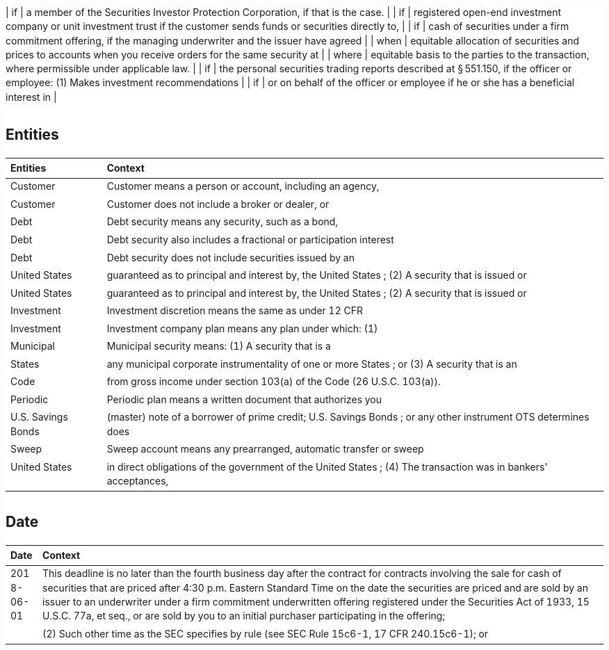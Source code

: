 | if          | a member of the Securities Investor Protection Corporation, if  that is the case.                                                                              |
| if          | registered open-end investment company or unit investment trust if the customer sends funds or securities directly to,                                         |
| if          | cash of securities under a firm commitment offering, if the managing underwriter and the issuer have agreed                                                    |
| when        | equitable allocation of securities and prices to accounts when you receive orders for the same security at                                                     |
| where       | equitable basis to the parties to the transaction, where  permissible under applicable law.                                                                    |
| if          | the personal securities trading reports described at &#167;&#8201;551.150, if the officer or employee: (1) Makes investment recommendations                    |
| if          | or on behalf of the officer or employee if he or she has a beneficial interest in                                                                              |


## Entities

| Entities           | Context                                                                                                         |
|:-------------------|:----------------------------------------------------------------------------------------------------------------|
| Customer           | Customer means a person or account, including an agency,                                                        |
| Customer           | Customer does not include a broker or dealer, or                                                                |
| Debt               | Debt security means any security, such as a bond,                                                               |
| Debt               | Debt security also includes a fractional or participation interest                                              |
| Debt               | Debt security does not include securities issued by an                                                          |
| United States      | guaranteed as to principal and interest by, the United States ; (2) A security that is issued or                |
| United States      | guaranteed as to principal and interest by, the United States ; (2) A security that is issued or                |
| Investment         | Investment discretion means the same as under 12 CFR                                                            |
| Investment         | Investment company plan means any plan under which: (1)                                                         |
| Municipal          | Municipal security means: (1) A security that is a                                                              |
| States             | any municipal corporate instrumentality of one or more States ; or (3) A security that is an                    |
| Code               | from gross income under section 103(a) of the Code  (26 U.S.C. 103(a)).                                         |
| Periodic           | Periodic plan means a written document that authorizes you                                                      |
| U.S. Savings Bonds | (master) note of a borrower of prime credit; U.S. Savings Bonds ; or any other instrument OTS determines does   |
| Sweep              | Sweep account means any prearranged, automatic transfer or sweep                                                |
| United States      | in direct obligations of the government of the United States ; (4) The transaction was in bankers' acceptances, |


## Date

| Date       | Context                                                                                                                                                                                                                                                                                                                                                                                                                                                                |
|:-----------|:-----------------------------------------------------------------------------------------------------------------------------------------------------------------------------------------------------------------------------------------------------------------------------------------------------------------------------------------------------------------------------------------------------------------------------------------------------------------------|
| 2018-06-01 | This deadline is no later than the fourth business day after the contract for contracts involving the sale for cash of securities that are priced after 4:30 p.m. Eastern Standard Time on the date the securities are priced and are sold by an issuer to an underwriter under a firm commitment underwritten offering registered under the Securities Act of 1933, 15 U.S.C. 77a, et seq., or are sold by you to an initial purchaser participating in the offering; |
|            |             (2) Such other time as the SEC specifies by rule (see SEC Rule 15c6-1, 17 CFR 240.15c6-1); or                                                                                                                                                                                                                                                                                                                                                              |